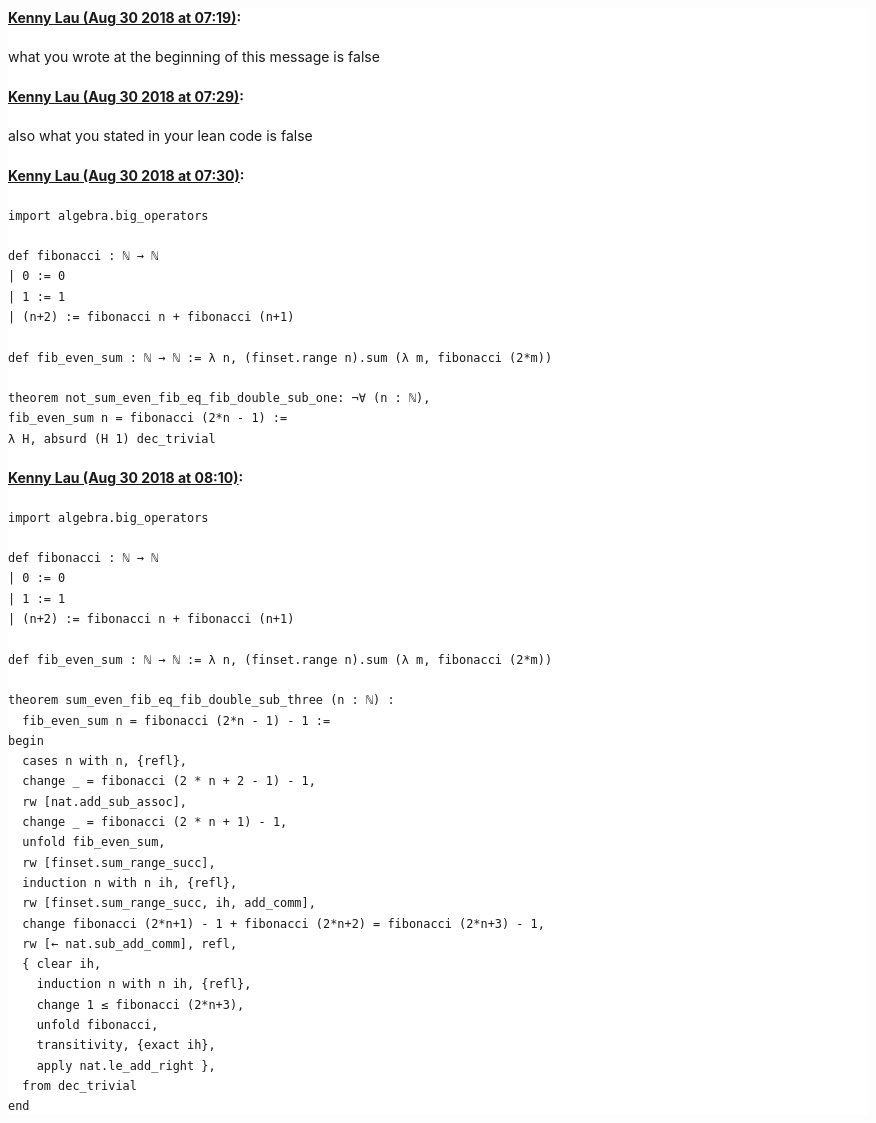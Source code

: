 #### [Kenny Lau (Aug 30 2018 at 07:19)](https://leanprover.zulipchat.com/#narrow/stream/113489-new%20members/topic/beginner%20proof%20by%20induction%20question/near/133040385):
what you wrote at the beginning of this message is false

#### [Kenny Lau (Aug 30 2018 at 07:29)](https://leanprover.zulipchat.com/#narrow/stream/113489-new%20members/topic/beginner%20proof%20by%20induction%20question/near/133040681):
also what you stated in your lean code is false

#### [Kenny Lau (Aug 30 2018 at 07:30)](https://leanprover.zulipchat.com/#narrow/stream/113489-new%20members/topic/beginner%20proof%20by%20induction%20question/near/133040726):
```lean
import algebra.big_operators

def fibonacci : ℕ → ℕ
| 0 := 0
| 1 := 1
| (n+2) := fibonacci n + fibonacci (n+1)

def fib_even_sum : ℕ → ℕ := λ n, (finset.range n).sum (λ m, fibonacci (2*m))

theorem not_sum_even_fib_eq_fib_double_sub_one: ¬∀ (n : ℕ),
fib_even_sum n = fibonacci (2*n - 1) :=
λ H, absurd (H 1) dec_trivial
```

#### [Kenny Lau (Aug 30 2018 at 08:10)](https://leanprover.zulipchat.com/#narrow/stream/113489-new%20members/topic/beginner%20proof%20by%20induction%20question/near/133042012):
```lean
import algebra.big_operators

def fibonacci : ℕ → ℕ
| 0 := 0
| 1 := 1
| (n+2) := fibonacci n + fibonacci (n+1)

def fib_even_sum : ℕ → ℕ := λ n, (finset.range n).sum (λ m, fibonacci (2*m))

theorem sum_even_fib_eq_fib_double_sub_three (n : ℕ) :
  fib_even_sum n = fibonacci (2*n - 1) - 1 :=
begin
  cases n with n, {refl},
  change _ = fibonacci (2 * n + 2 - 1) - 1,
  rw [nat.add_sub_assoc],
  change _ = fibonacci (2 * n + 1) - 1,
  unfold fib_even_sum,
  rw [finset.sum_range_succ],
  induction n with n ih, {refl},
  rw [finset.sum_range_succ, ih, add_comm],
  change fibonacci (2*n+1) - 1 + fibonacci (2*n+2) = fibonacci (2*n+3) - 1,
  rw [← nat.sub_add_comm], refl,
  { clear ih,
    induction n with n ih, {refl},
    change 1 ≤ fibonacci (2*n+3),
    unfold fibonacci,
    transitivity, {exact ih},
    apply nat.le_add_right },
  from dec_trivial
end
```
